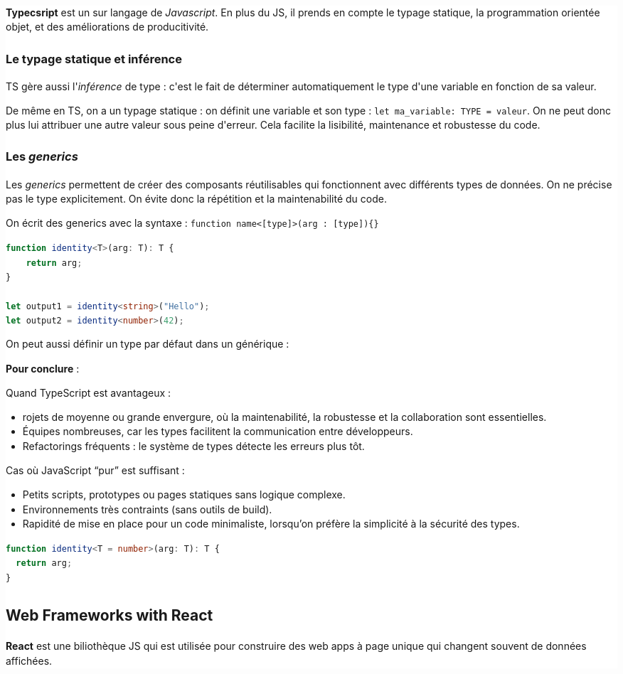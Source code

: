 **Typecsript** est un sur langage de *Javascript*. En plus du JS, il prends en compte le typage statique, la programmation orientée objet, et des améliorations de producitivité. 

### Le typage statique et inférence

TS gère aussi l'*inférence* de type : c'est le fait de déterminer automatiquement le type d'une variable en fonction de sa valeur.

De même en TS, on a un typage statique : on définit une variable et son type : `let ma_variable: TYPE = valeur`. On ne peut donc plus lui attribuer une autre valeur sous peine d'erreur. Cela facilite la lisibilité, maintenance et robustesse du code. 

### Les *generics*

Les *generics* permettent de créer des composants réutilisables qui fonctionnent avec différents types de données. On ne précise pas le type explicitement. On évite donc la répétition et la maintenabilité du code. 

On écrit des generics avec la syntaxe : `function name<[type]>(arg : [type]){}`

```ts
function identity<T>(arg: T): T {
    return arg;
}

let output1 = identity<string>("Hello");
let output2 = identity<number>(42);
```

On peut aussi définir un type par défaut dans un générique :

**Pour conclure** : 

Quand TypeScript est avantageux :

- rojets de moyenne ou grande envergure, où la maintenabilité, la robustesse et la collaboration sont essentielles.
- Équipes nombreuses, car les types facilitent la communication entre développeurs.
- Refactorings fréquents : le système de types détecte les erreurs plus tôt.

Cas où JavaScript “pur” est suffisant :
- Petits scripts, prototypes ou pages statiques sans logique complexe.
- Environnements très contraints (sans outils de build).
- Rapidité de mise en place pour un code minimaliste, lorsqu’on préfère la simplicité à la sécurité des types.

```ts
function identity<T = number>(arg: T): T {
  return arg;
}
```

## Web Frameworks with React

**React** est une biliothèque JS qui est utilisée pour construire des web apps à page unique qui changent souvent de données affichées. 
